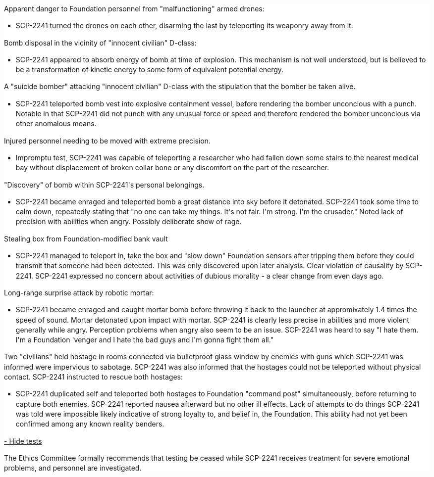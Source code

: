 Apparent danger to Foundation personnel from "malfunctioning" armed drones:

*   SCP-2241 turned the drones on each other, disarming the last by teleporting its weaponry away from it.

Bomb disposal in the vicinity of "innocent civilian" D-class:

*   SCP-2241 appeared to absorb energy of bomb at time of explosion. This mechanism is not well understood, but is believed to be a transformation of kinetic energy to some form of equivalent potential energy.

A "suicide bomber" attacking "innocent civilian" D-class with the stipulation that the bomber be taken alive.

*   SCP-2241 teleported bomb vest into explosive containment vessel, before rendering the bomber unconcious with a punch. Notable in that SCP-2241 did not punch with any unusual force or speed and therefore rendered the bomber unconcious via other anomalous means.

Injured personnel needing to be moved with extreme precision.

*   Impromptu test, SCP-2241 was capable of teleporting a researcher who had fallen down some stairs to the nearest medical bay without displacement of broken collar bone or any discomfort on the part of the researcher.

"Discovery" of bomb within SCP-2241's personal belongings.

*   SCP-2241 became enraged and teleported bomb a great distance into sky before it detonated. SCP-2241 took some time to calm down, repeatedly stating that "no one can take my things. It's not fair. I'm strong. I'm the crusader." Noted lack of precision with abilities when angry. Possibly deliberate show of rage.

Stealing box from Foundation-modified bank vault

*   SCP-2241 managed to teleport in, take the box and "slow down" Foundation sensors after tripping them before they could transmit that someone had been detected. This was only discovered upon later analysis. Clear violation of causality by SCP-2241. SCP-2241 expressed no concern about activities of dubious morality - a clear change from even days ago.

Long-range surprise attack by robotic mortar:

*   SCP-2241 became enraged and caught mortar bomb before throwing it back to the launcher at appromixately 1.4 times the speed of sound. Mortar detonated upon impact with mortar. SCP-2241 is clearly less precise in abilities and more violent generally while angry. Perception problems when angry also seem to be an issue. SCP-2241 was heard to say "I hate them. I'm a Foundation 'venger and I hate the bad guys and I'm gonna fight them all."

Two "civilians" held hostage in rooms connected via bulletproof glass window by enemies with guns which SCP-2241 was informed were impervious to sabotage. SCP-2241 was also informed that the hostages could not be teleported without physical contact. SCP-2241 instructed to rescue both hostages:

*   SCP-2241 duplicated self and teleported both hostages to Foundation "command post" simultaneously, before returning to capture both enemies. SCP-2241 reported nausea afterward but no other ill effects. Lack of attempts to do things SCP-2241 was told were impossible likely indicative of strong loyalty to, and belief in, the Foundation. This ability had not yet been confirmed among any known reality benders.

[\- Hide tests](javascript:;)

The Ethics Committee formally recommends that testing be ceased while SCP-2241 receives treatment for severe emotional problems, and personnel are investigated.
